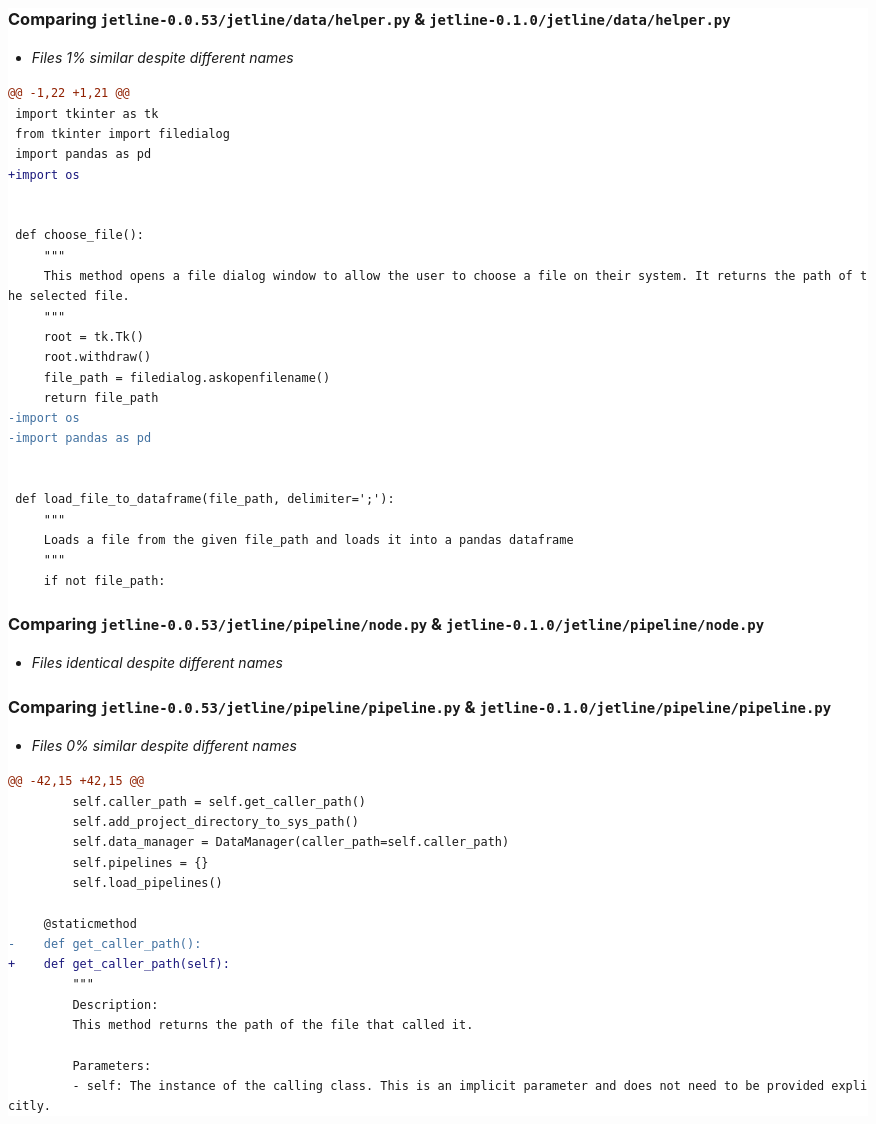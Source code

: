 ### Comparing `jetline-0.0.53/jetline/data/helper.py` & `jetline-0.1.0/jetline/data/helper.py`

 * *Files 1% similar despite different names*

```diff
@@ -1,22 +1,21 @@
 import tkinter as tk
 from tkinter import filedialog
 import pandas as pd
+import os
 
 
 def choose_file():
     """
     This method opens a file dialog window to allow the user to choose a file on their system. It returns the path of the selected file.
     """
     root = tk.Tk()
     root.withdraw()
     file_path = filedialog.askopenfilename()
     return file_path
-import os
-import pandas as pd
 
 
 def load_file_to_dataframe(file_path, delimiter=';'):
     """
     Loads a file from the given file_path and loads it into a pandas dataframe
     """
     if not file_path:
```

### Comparing `jetline-0.0.53/jetline/pipeline/node.py` & `jetline-0.1.0/jetline/pipeline/node.py`

 * *Files identical despite different names*

### Comparing `jetline-0.0.53/jetline/pipeline/pipeline.py` & `jetline-0.1.0/jetline/pipeline/pipeline.py`

 * *Files 0% similar despite different names*

```diff
@@ -42,15 +42,15 @@
         self.caller_path = self.get_caller_path()
         self.add_project_directory_to_sys_path()
         self.data_manager = DataManager(caller_path=self.caller_path)
         self.pipelines = {}
         self.load_pipelines()
 
     @staticmethod
-    def get_caller_path():
+    def get_caller_path(self):
         """
         Description:
         This method returns the path of the file that called it.
 
         Parameters:
         - self: The instance of the calling class. This is an implicit parameter and does not need to be provided explicitly.
```
